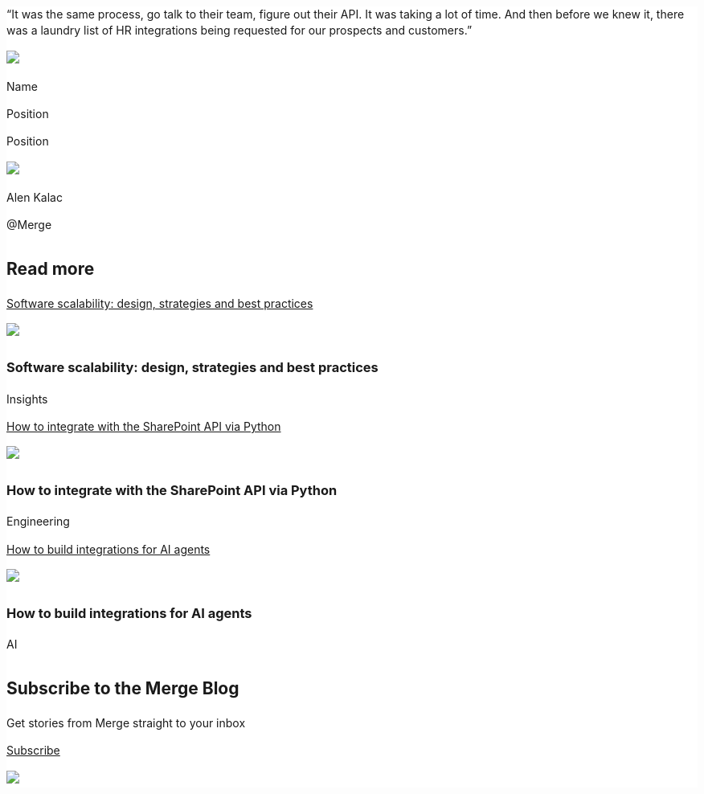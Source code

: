 “It was the same process, go talk to their team, figure out their API. It was taking a lot of time. And then before we knew it, there was a laundry list of HR integrations being requested for our prospects and customers.”

![](https://cdn.prod.website-files.com/plugins/Basic/assets/placeholder.60f9b1840c.svg)

Name

Position

Position

![](https://cdn.prod.website-files.com/plugins/Basic/assets/placeholder.60f9b1840c.svg)

Alen Kalac

@Merge

## Read more

[Software scalability: design, strategies and best practices](https://www.merge.dev/blog/software-scalability)

![](https://cdn.prod.website-files.com/62796ab9647626cbab663f42/67d8578f0b3a81cb7b7c635a_Blog%20Header%20Brand%20Refresh%20(2).png)

### Software scalability: design, strategies and best practices

Insights

[How to integrate with the SharePoint API via Python](https://www.merge.dev/blog/sharepoint-api-python)

![](https://cdn.prod.website-files.com/62796ab9647626cbab663f42/67f5b2d1e5322f98bcf08952_Blog%20Header%20Brand%20Refresh%20(1).jpg)

### How to integrate with the SharePoint API via Python

Engineering

[How to build integrations for AI agents](https://www.merge.dev/blog/ai-agent-integrations)

![](https://cdn.prod.website-files.com/62796ab9647626cbab663f42/67d9ca5e423a87d4859f5726_AI%20product%20strategy.png)

### How to build integrations for AI agents

AI

## Subscribe to the Merge Blog

Get stories from Merge straight to your inbox

[Subscribe](https://www.merge.dev/get-in-touch?utm_btn=dr-page-root)

![](https://cdn.prod.website-files.com/624b192df0b0151225c10026/67a0696c88fcb6b1a1d8ad6f_CTA%20Background%20Logo.svg)
